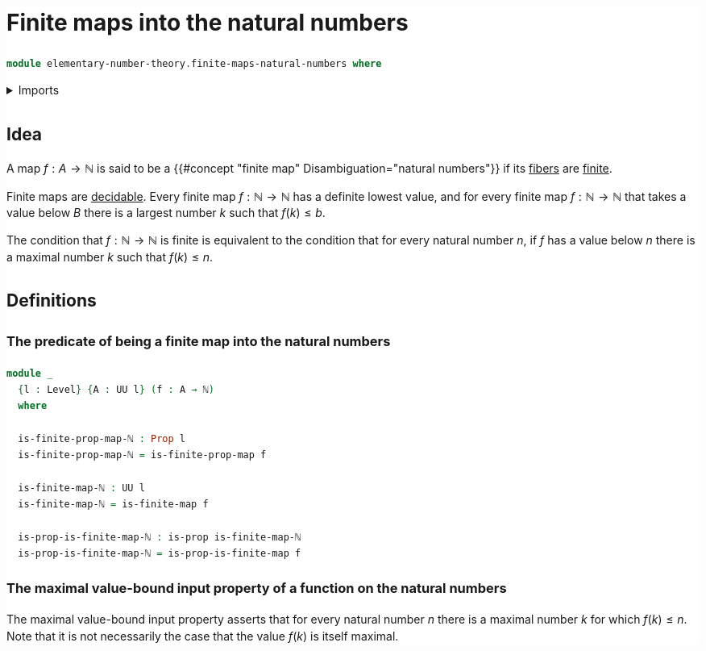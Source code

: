 # Finite maps into the natural numbers

```agda
module elementary-number-theory.finite-maps-natural-numbers where
```

<details><summary>Imports</summary></details>

## Idea

A map $f : A \to \mathbb{N}$ is said to be a
{{#concept "finite map" Disambiguation="natural numbers"}} if its
[fibers](foundation-core.finite-types.md) are
[finite](univalent-combinatorics.finite-types.md).

Finite maps are
[decidable](elementary-number-theory.decidable-maps-natural-numbers.md). Every
finite map $f : \mathbb{N} \to \mathbb{N}$ has a definite lowest value, and for
every finite map $f : \mathbb{N} \to \mathbb{N}$ that takes a value below $B$
there is a largest number $k$ such that $f(k) \leq b$.

The condition that $f : \mathbb{N} \to \mathbb{N}$ is finite is equivalent to
the condition that for every natural number $n$, if $f$ has a value below $n$
there is a maximal number $k$ such that $f(k)\leq n$.

## Definitions

### The predicate of being a finite map into the natural numbers

```agda
module _
  {l : Level} {A : UU l} (f : A → ℕ)
  where

  is-finite-prop-map-ℕ : Prop l
  is-finite-prop-map-ℕ = is-finite-prop-map f

  is-finite-map-ℕ : UU l
  is-finite-map-ℕ = is-finite-map f

  is-prop-is-finite-map-ℕ : is-prop is-finite-map-ℕ
  is-prop-is-finite-map-ℕ = is-prop-is-finite-map f
```

### The maximal value-bound input property of a function on the natural numbers

The maximal value-bound input property asserts that for every natural number $n$
there is a maximal number $k$ for which $f(k)\leq n$. Note that it is not
necessarily the case that the value $f(k)$ is itself maximal.
